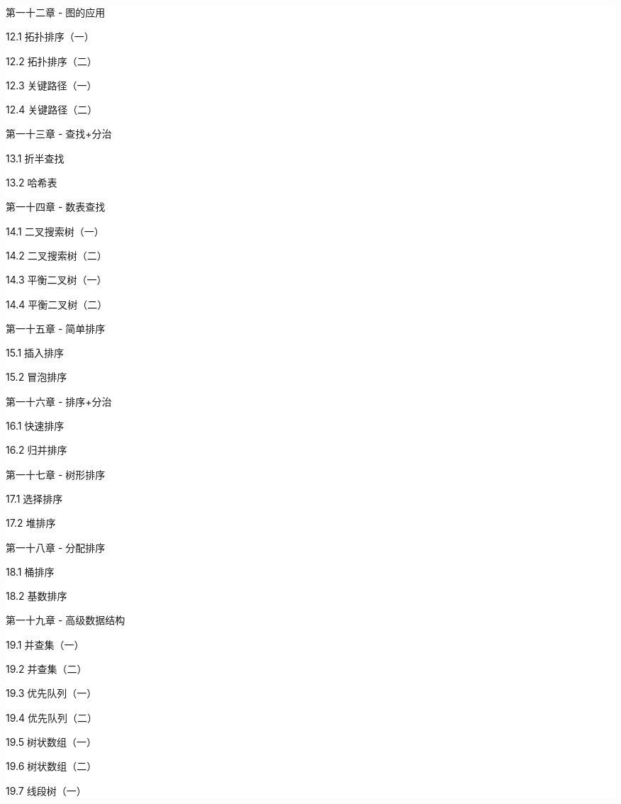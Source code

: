 第一十二章 - 图的应用 

12.1 拓扑排序（一）

12.2 拓扑排序（二）

12.3 关键路径（一）

12.4 关键路径（二）

第一十三章 - 查找+分治 

13.1 折半查找

13.2 哈希表

第一十四章 - 数表查找 

14.1 二叉搜索树（一）

14.2 二叉搜索树（二）

14.3 平衡二叉树（一）

14.4 平衡二叉树（二）

第一十五章 - 简单排序 

15.1 插入排序

15.2 冒泡排序

第一十六章 - 排序+分治 

16.1 快速排序

16.2 归并排序

第一十七章 - 树形排序 

17.1 选择排序

17.2 堆排序

第一十八章 - 分配排序 

18.1 桶排序

18.2 基数排序

第一十九章 - 高级数据结构 

19.1 并查集（一）

19.2 并查集（二）

19.3 优先队列（一）

19.4 优先队列（二）

19.5 树状数组（一）

19.6 树状数组（二）

19.7 线段树（一）
